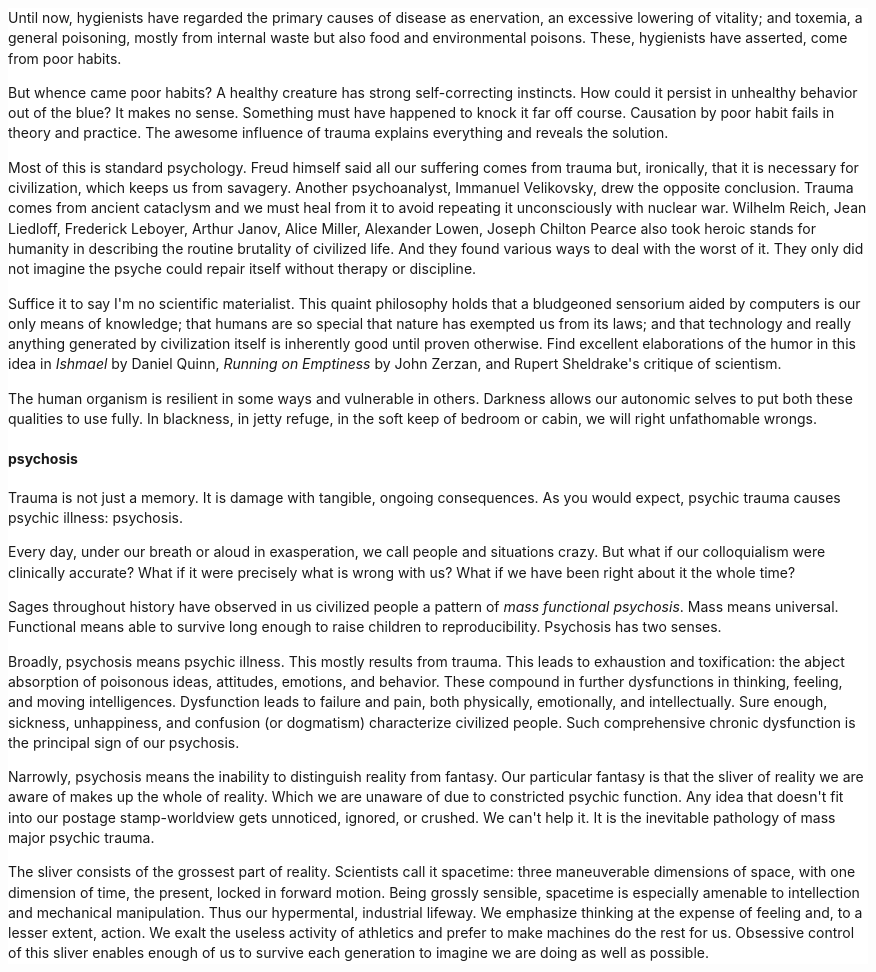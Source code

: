 Until now, hygienists have regarded the primary causes of disease as enervation, an excessive lowering of vitality; and toxemia, a general poisoning, mostly from internal waste but also food and environmental poisons. These, hygienists have asserted, come from poor habits.

But whence came poor habits? A healthy creature has strong self-correcting instincts. How could it persist in unhealthy behavior out of the blue? It makes no sense. Something must have happened to knock it far off course. Causation by poor habit fails in theory and practice. The awesome influence of trauma explains everything and reveals the solution.

Most of this is standard psychology. Freud himself said all our suffering comes from trauma but, ironically, that it is necessary for civilization, which keeps us from savagery. Another psychoanalyst, Immanuel Velikovsky, drew the opposite conclusion. Trauma comes from ancient cataclysm and we must heal from it to avoid repeating it unconsciously with nuclear war. Wilhelm Reich, Jean Liedloff, Frederick Leboyer, Arthur Janov, Alice Miller, Alexander Lowen, Joseph Chilton Pearce also took heroic stands for humanity in describing the routine brutality of civilized life. And they found various ways to deal with the worst of it. They only did not imagine the psyche could repair itself without therapy or discipline. 

Suffice it to say I'm no scientific materialist. This quaint philosophy holds that a bludgeoned sensorium aided by computers is our only means of knowledge; that humans are so special that nature has exempted us from its laws; and that technology and really anything generated by civilization itself is inherently good until proven otherwise. Find excellent elaborations of the humor in this idea in _Ishmael_ by Daniel Quinn, _Running on Emptiness_ by John Zerzan, and Rupert Sheldrake's critique of scientism. 

The human organism is resilient in some ways and vulnerable in others. Darkness allows our autonomic selves to put both these qualities to use fully. In blackness, in jetty refuge, in the soft keep of bedroom or cabin, we will right unfathomable wrongs.

#### psychosis

Trauma is not just a memory. It is damage with tangible, ongoing consequences. As you would expect, psychic trauma causes psychic illness: psychosis.

Every day, under our breath or aloud in exasperation, we call people and situations crazy. But what if our colloquialism were clinically accurate? What if it were precisely what is wrong with us? What if we have been right about it the whole time?

Sages throughout history have observed in us civilized people a pattern of _mass functional psychosis_. Mass means universal. Functional means able to survive long enough to raise children to reproducibility. Psychosis has two senses.

Broadly, psychosis means psychic illness. This mostly results from trauma. This leads to exhaustion and toxification: the abject absorption of poisonous ideas, attitudes, emotions, and behavior. These compound in further dysfunctions in thinking, feeling, and moving intelligences. Dysfunction leads to failure and pain, both physically, emotionally, and intellectually. Sure enough, sickness, unhappiness, and confusion (or dogmatism) characterize civilized people. Such comprehensive chronic dysfunction is the principal sign of our psychosis.

Narrowly, psychosis means the inability to distinguish reality from fantasy. Our particular fantasy is that the sliver of reality we are aware of makes up the whole of reality. Which we are unaware of due to constricted psychic function. Any idea that doesn't fit into our postage stamp-worldview gets unnoticed, ignored, or crushed. We can't help it. It is the inevitable pathology of mass major psychic trauma.

The sliver consists of the grossest part of reality. Scientists call it spacetime: three maneuverable dimensions of space, with one dimension of time, the present, locked in forward motion. Being grossly sensible, spacetime is especially amenable to intellection and mechanical manipulation. Thus our hypermental, industrial lifeway. We emphasize thinking at the expense of feeling and, to a lesser extent, action. We exalt the useless activity of athletics and prefer to make machines do the rest for us. Obsessive control of this sliver enables enough of us to survive each generation to imagine we are doing as well as possible.
